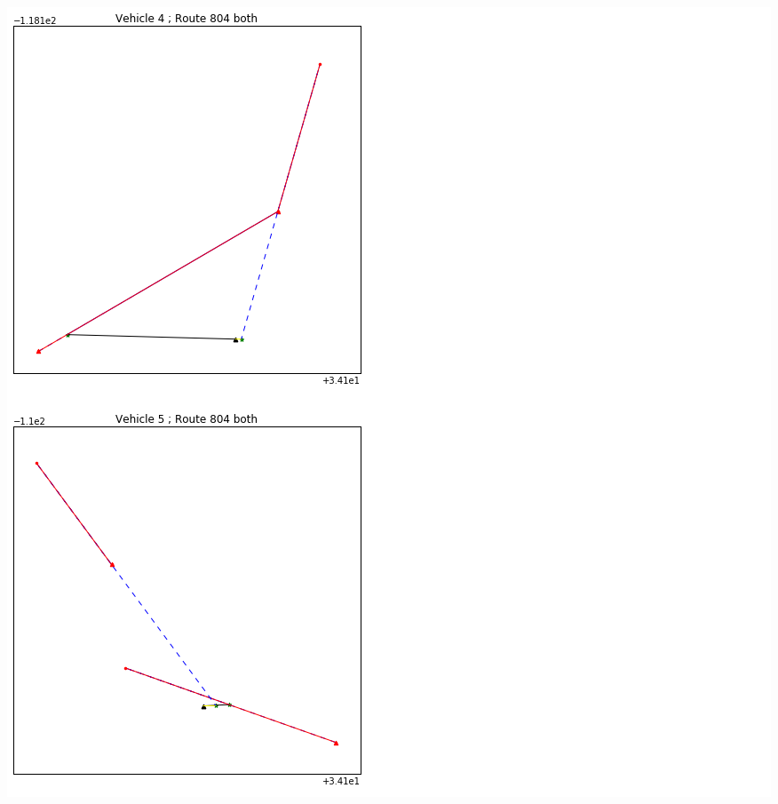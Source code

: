 ![png](Positioning_currently_running_vehicles_files/Positioning_currently_running_vehicles_17_19.png)



![png](Positioning_currently_running_vehicles_files/Positioning_currently_running_vehicles_17_20.png)


